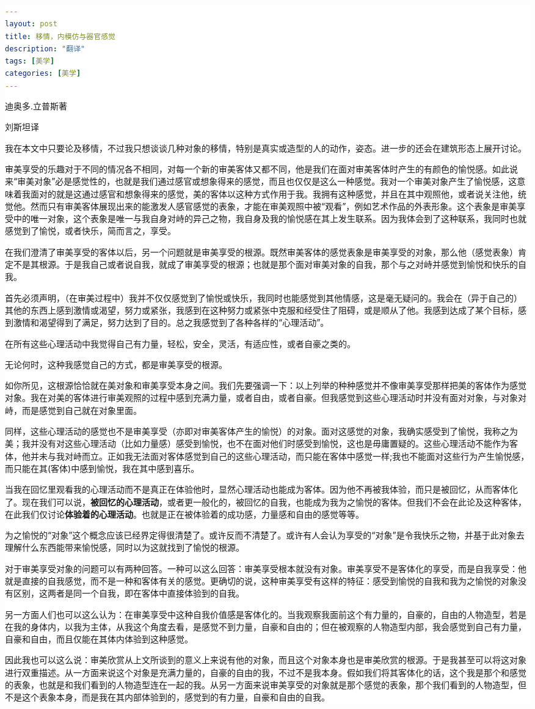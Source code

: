 ```yaml
---
layout: post
title: 移情，内模仿与器官感觉
description: "翻译"
tags: [美学]
categories: [美学]
---
```


迪奥多.立普斯著

刘斯坦译

我在本文中只要论及移情，不过我只想谈谈几种对象的移情，特别是真实或造型的人的动作，姿态。进一步的还会在建筑形态上展开讨论。


审美享受的乐趣对于不同的情况各不相同，对每一个新的审美客体又都不同，他是我们在面对审美客体时产生的有颜色的愉悦感。如此说来“审美对象”必是感觉性的，也就是我们通过感官或想象得来的感觉，而且也仅仅是这么一种感觉。我对一个审美对象产生了愉悦感，这意味着我面对的就是这通过感官和想象得来的感觉，美的客体以这种方式作用于我。我拥有这种感觉，并且在其中观照他，或者说关注他，统觉他。然而只有审美客体展现出来的能激发人感官感觉的表象，才能在审美观照中被“观看”，例如艺术作品的外表形象。这个表象是审美享受中的唯一对象，这个表象是唯一与我自身对峙的异己之物，我自身及我的愉悦感在其上发生联系。因为我体会到了这种联系，我同时也就感觉到了愉悦，或者快乐，简而言之，享受。



在我们澄清了审美享受的客体以后，另一个问题就是审美享受的根源。既然审美客体的感觉表象是审美享受的对象，那么他（感觉表象）肯定不是其根源。于是我自己或者说自我，就成了审美享受的根源；也就是那个面对审美对象的自我，那个与之对峙并感觉到愉悦和快乐的自我。


首先必须声明，（在审美过程中）我并不仅仅感觉到了愉悦或快乐，我同时也能感觉到其他情感，这是毫无疑问的。我会在（异于自己的）其他的东西上感到激情或渴望，努力或紧张，我感到在这种努力或紧张中克服和经受住了阻碍，或是顺从了他。我感到达成了某个目标，感到激情和渴望得到了满足，努力达到了目的。总之我感觉到了各种各样的“心理活动”。


在所有这些心理活动中我觉得自己有力量，轻松，安全，灵活，有适应性，或者自豪之类的。


无论何时，这种我感觉自己的方式，都是审美享受的根源。


如你所见，这根源恰恰就在美对象和审美享受本身之间。我们先要强调一下：以上列举的种种感觉并不像审美享受那样把美的客体作为感觉对象。我在对美的客体进行审美观照的过程中感到充满力量，或者自由，或者自豪。但我感觉到这些心理活动时并没有面对对象，与对象对峙，而是感觉到自己就在对象里面。

同样，这些心理活动的感觉也不是审美享受（亦即对审美客体产生的愉悦）的对象。面对这感觉的对象，我确实感受到了愉悦，我称之为美；我并没有对这些心理活动（比如力量感）感受到愉悦，也不在面对他们时感受到愉悦，这也是毋庸置疑的。这些心理活动不能作为客体，他并未与我对峙而立。正如我无法面对客体感觉到自己的这些心理活动，而只能在客体中感觉一样;我也不能面对这些行为产生愉悦感，而只能在其(客体)中感到愉悦，我在其中感到喜乐。


当我在回忆里观看我的心理活动而不是真正在体验他时，显然心理活动也能成为客体。因为他不再被我体验，而只是被回忆，从而客体化了。现在我们可以说，**被回忆的心理活动**，或者更一般化的，被回忆的自我，也能成为我为之愉悦的客体。但我们不会在此论及这种客体，在此我们仅讨论**体验着的心理活动**。也就是正在被体验着的成功感，力量感和自由的感觉等等。


为之愉悦的“对象”这个概念应该已经界定得很清楚了。或许反而不清楚了。或许有人会认为享受的“对象”是令我快乐之物，并基于此对象去理解什么东西能带来愉悦感，同时以为这就找到了愉悦的根源。


对于审美享受对象的问题可以有两种回答。一种可以这么回答：审美享受根本就没有对象。审美享受不是客体化的享受，而是自我享受：他就是直接的自我感觉，而不是一种和客体有关的感觉。更确切的说，这种审美享受有这样的特征：感受到愉悦的自我和我为之愉悦的对象没有区别，这两者是同一个自我，即在客体中直接体验到的自我。


另一方面人们也可以这么认为：在审美享受中这种自我价值感是客体化的。当我观察我面前这个有力量的，自豪的，自由的人物造型，若是在我的身体内，以我为主体，从我这个角度去看，是感觉不到力量，自豪和自由的；但在被观察的人物造型内部，我会感觉到自己有力量，自豪和自由，而且仅能在其体内体验到这种感觉。


因此我也可以这么说：审美欣赏从上文所谈到的意义上来说有他的对象，而且这个对象本身也是审美欣赏的根源。于是我甚至可以将这对象进行双重描述。从一方面来说这个对象是充满力量的，自豪的自由的我，不过不是我本身。假如我们将其客体化的话，这个我是那个和感觉的表象，也就是和我们看到的人物造型连在一起的我。从另一方面来说审美享受的对象就是那个感觉的表象，那个我们看到的人物造型，但不是这个表象本身，而是我在其内部体验到的，感觉到的有力量，自豪和自由的自我。
